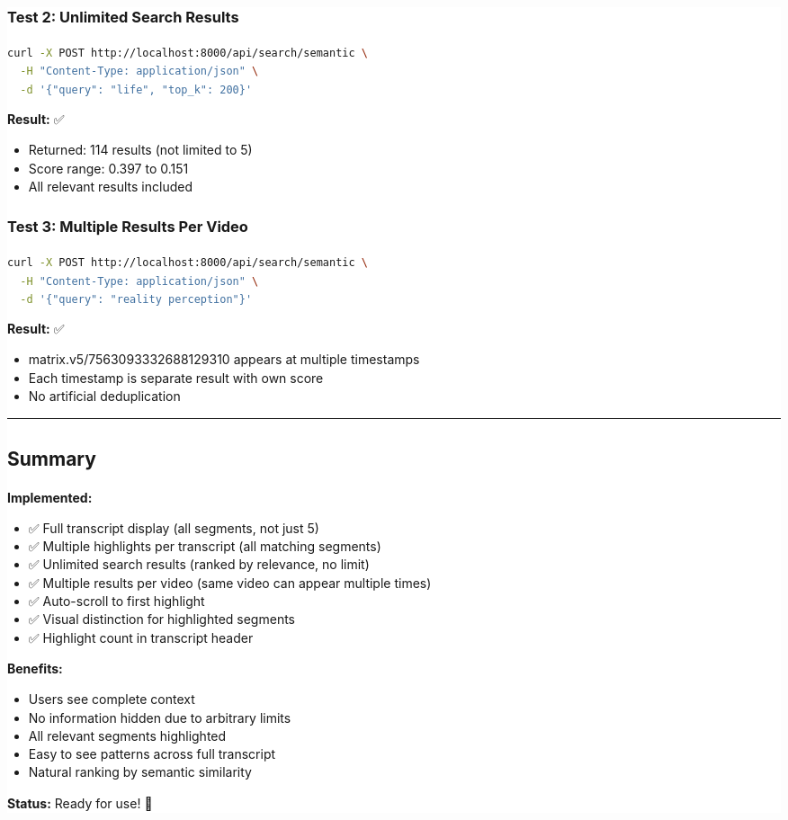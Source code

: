### Test 2: Unlimited Search Results
```bash
curl -X POST http://localhost:8000/api/search/semantic \
  -H "Content-Type: application/json" \
  -d '{"query": "life", "top_k": 200}'
```
**Result:** ✅
- Returned: 114 results (not limited to 5)
- Score range: 0.397 to 0.151
- All relevant results included

### Test 3: Multiple Results Per Video
```bash
curl -X POST http://localhost:8000/api/search/semantic \
  -H "Content-Type: application/json" \
  -d '{"query": "reality perception"}'
```
**Result:** ✅
- matrix.v5/7563093332688129310 appears at multiple timestamps
- Each timestamp is separate result with own score
- No artificial deduplication

---

## Summary

**Implemented:**
- ✅ Full transcript display (all segments, not just 5)
- ✅ Multiple highlights per transcript (all matching segments)
- ✅ Unlimited search results (ranked by relevance, no limit)
- ✅ Multiple results per video (same video can appear multiple times)
- ✅ Auto-scroll to first highlight
- ✅ Visual distinction for highlighted segments
- ✅ Highlight count in transcript header

**Benefits:**
- Users see complete context
- No information hidden due to arbitrary limits
- All relevant segments highlighted
- Easy to see patterns across full transcript
- Natural ranking by semantic similarity

**Status:** Ready for use! 🎉
